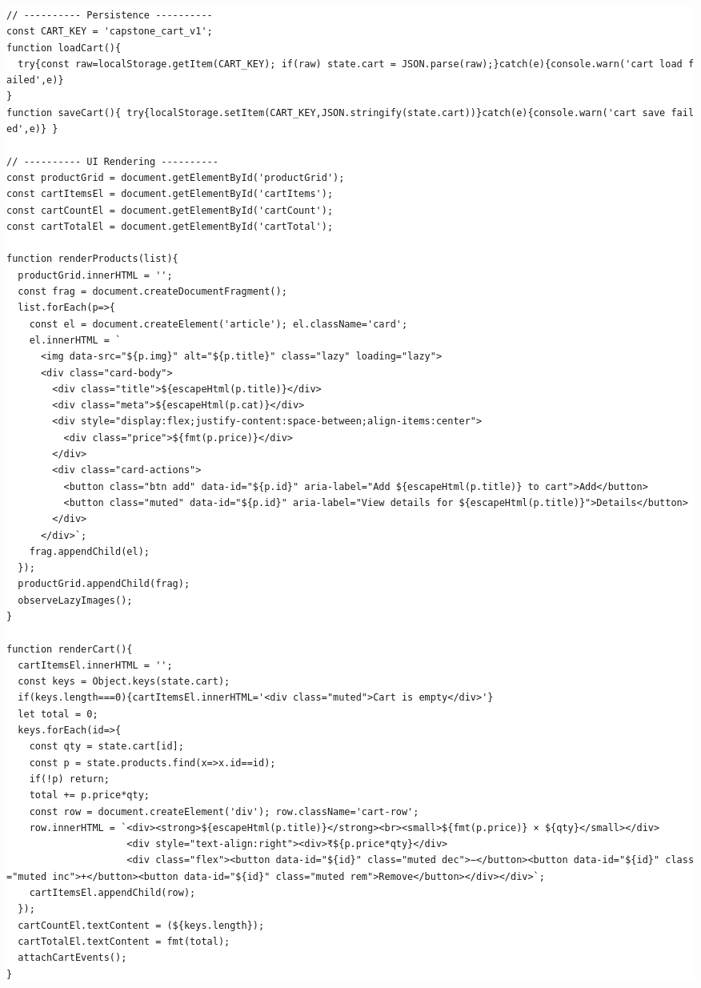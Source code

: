     // ---------- Persistence ----------
    const CART_KEY = 'capstone_cart_v1';
    function loadCart(){
      try{const raw=localStorage.getItem(CART_KEY); if(raw) state.cart = JSON.parse(raw);}catch(e){console.warn('cart load failed',e)}
    }
    function saveCart(){ try{localStorage.setItem(CART_KEY,JSON.stringify(state.cart))}catch(e){console.warn('cart save failed',e)} }

    // ---------- UI Rendering ----------
    const productGrid = document.getElementById('productGrid');
    const cartItemsEl = document.getElementById('cartItems');
    const cartCountEl = document.getElementById('cartCount');
    const cartTotalEl = document.getElementById('cartTotal');

    function renderProducts(list){
      productGrid.innerHTML = '';
      const frag = document.createDocumentFragment();
      list.forEach(p=>{
        const el = document.createElement('article'); el.className='card';
        el.innerHTML = `
          <img data-src="${p.img}" alt="${p.title}" class="lazy" loading="lazy">
          <div class="card-body">
            <div class="title">${escapeHtml(p.title)}</div>
            <div class="meta">${escapeHtml(p.cat)}</div>
            <div style="display:flex;justify-content:space-between;align-items:center">
              <div class="price">${fmt(p.price)}</div>
            </div>
            <div class="card-actions">
              <button class="btn add" data-id="${p.id}" aria-label="Add ${escapeHtml(p.title)} to cart">Add</button>
              <button class="muted" data-id="${p.id}" aria-label="View details for ${escapeHtml(p.title)}">Details</button>
            </div>
          </div>`;
        frag.appendChild(el);
      });
      productGrid.appendChild(frag);
      observeLazyImages();
    }

    function renderCart(){
      cartItemsEl.innerHTML = '';
      const keys = Object.keys(state.cart);
      if(keys.length===0){cartItemsEl.innerHTML='<div class="muted">Cart is empty</div>'}
      let total = 0;
      keys.forEach(id=>{
        const qty = state.cart[id];
        const p = state.products.find(x=>x.id==id);
        if(!p) return;
        total += p.price*qty;
        const row = document.createElement('div'); row.className='cart-row';
        row.innerHTML = `<div><strong>${escapeHtml(p.title)}</strong><br><small>${fmt(p.price)} × ${qty}</small></div>
                         <div style="text-align:right"><div>₹${p.price*qty}</div>
                         <div class="flex"><button data-id="${id}" class="muted dec">−</button><button data-id="${id}" class="muted inc">+</button><button data-id="${id}" class="muted rem">Remove</button></div></div>`;
        cartItemsEl.appendChild(row);
      });
      cartCountEl.textContent = (${keys.length});
      cartTotalEl.textContent = fmt(total);
      attachCartEvents();
    }
